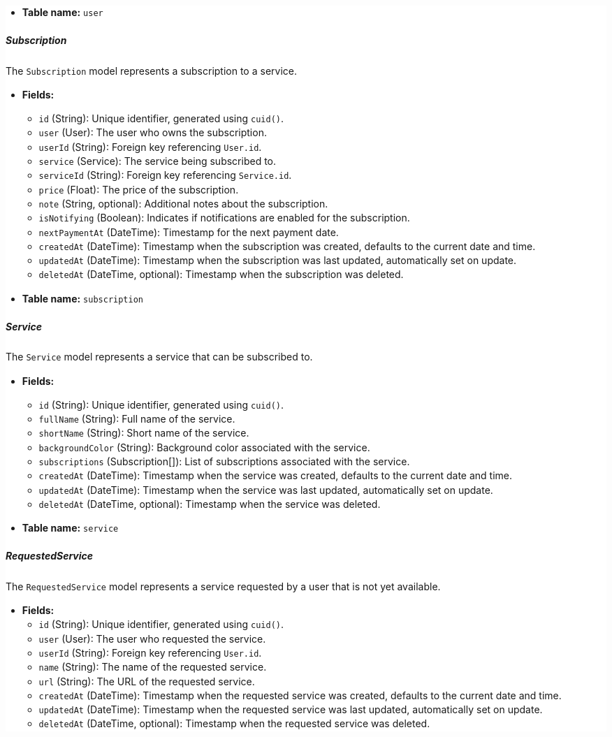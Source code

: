 - **Table name:** `user`

##### Subscription

The `Subscription` model represents a subscription to a service.

- **Fields:**
  - `id` (String): Unique identifier, generated using `cuid()`.
  - `user` (User): The user who owns the subscription.
  - `userId` (String): Foreign key referencing `User.id`.
  - `service` (Service): The service being subscribed to.
  - `serviceId` (String): Foreign key referencing `Service.id`.
  - `price` (Float): The price of the subscription.
  - `note` (String, optional): Additional notes about the subscription.
  - `isNotifying` (Boolean): Indicates if notifications are enabled for the subscription.
  - `nextPaymentAt` (DateTime): Timestamp for the next payment date.
  - `createdAt` (DateTime): Timestamp when the subscription was created, defaults to the current date and time.
  - `updatedAt` (DateTime): Timestamp when the subscription was last updated, automatically set on update.
  - `deletedAt` (DateTime, optional): Timestamp when the subscription was deleted.

- **Table name:** `subscription`

##### Service

The `Service` model represents a service that can be subscribed to.

- **Fields:**
  - `id` (String): Unique identifier, generated using `cuid()`.
  - `fullName` (String): Full name of the service.
  - `shortName` (String): Short name of the service.
  - `backgroundColor` (String): Background color associated with the service.
  - `subscriptions` (Subscription[]): List of subscriptions associated with the service.
  - `createdAt` (DateTime): Timestamp when the service was created, defaults to the current date and time.
  - `updatedAt` (DateTime): Timestamp when the service was last updated, automatically set on update.
  - `deletedAt` (DateTime, optional): Timestamp when the service was deleted.

- **Table name:** `service`

##### RequestedService

The `RequestedService` model represents a service requested by a user that is not yet available.

- **Fields:**
  - `id` (String): Unique identifier, generated using `cuid()`.
  - `user` (User): The user who requested the service.
  - `userId` (String): Foreign key referencing `User.id`.
  - `name` (String): The name of the requested service.
  - `url` (String): The URL of the requested service.
  - `createdAt` (DateTime): Timestamp when the requested service was created, defaults to the current date and time.
  - `updatedAt` (DateTime): Timestamp when the requested service was last updated, automatically set on update.
  - `deletedAt` (DateTime, optional): Timestamp when the requested service was deleted.
